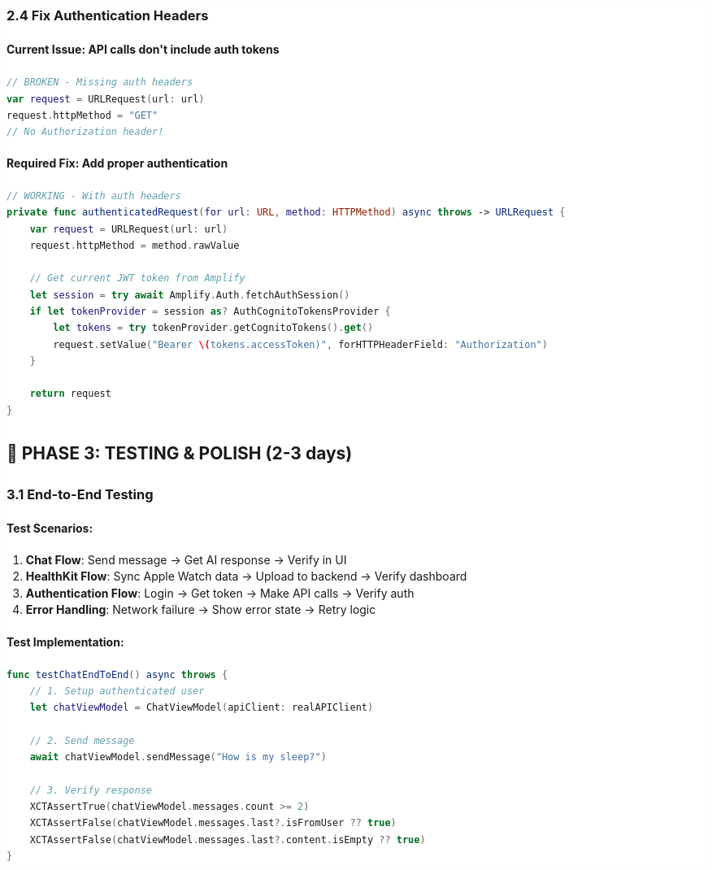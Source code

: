 ### **2.4 Fix Authentication Headers**

#### **Current Issue**: API calls don't include auth tokens
```swift
// BROKEN - Missing auth headers
var request = URLRequest(url: url)
request.httpMethod = "GET"
// No Authorization header!
```

#### **Required Fix**: Add proper authentication
```swift
// WORKING - With auth headers
private func authenticatedRequest(for url: URL, method: HTTPMethod) async throws -> URLRequest {
    var request = URLRequest(url: url)
    request.httpMethod = method.rawValue
    
    // Get current JWT token from Amplify
    let session = try await Amplify.Auth.fetchAuthSession()
    if let tokenProvider = session as? AuthCognitoTokensProvider {
        let tokens = try tokenProvider.getCognitoTokens().get()
        request.setValue("Bearer \(tokens.accessToken)", forHTTPHeaderField: "Authorization")
    }
    
    return request
}
```

## 🚀 PHASE 3: TESTING & POLISH (2-3 days)

### **3.1 End-to-End Testing**

#### **Test Scenarios**:
1. **Chat Flow**: Send message → Get AI response → Verify in UI
2. **HealthKit Flow**: Sync Apple Watch data → Upload to backend → Verify dashboard
3. **Authentication Flow**: Login → Get token → Make API calls → Verify auth
4. **Error Handling**: Network failure → Show error state → Retry logic

#### **Test Implementation**:
```swift
func testChatEndToEnd() async throws {
    // 1. Setup authenticated user
    let chatViewModel = ChatViewModel(apiClient: realAPIClient)
    
    // 2. Send message
    await chatViewModel.sendMessage("How is my sleep?")
    
    // 3. Verify response
    XCTAssertTrue(chatViewModel.messages.count >= 2)
    XCTAssertFalse(chatViewModel.messages.last?.isFromUser ?? true)
    XCTAssertFalse(chatViewModel.messages.last?.content.isEmpty ?? true)
}
```
